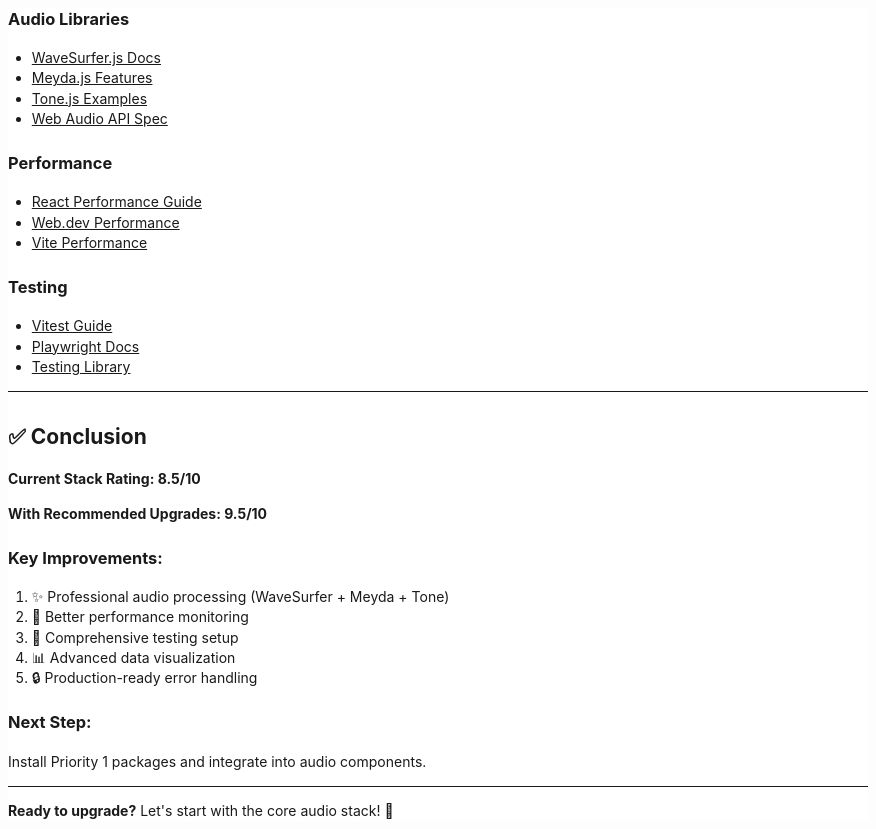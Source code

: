 ### **Audio Libraries**
- [WaveSurfer.js Docs](https://wavesurfer-js.org/)
- [Meyda.js Features](https://meyda.js.org/audio-features)
- [Tone.js Examples](https://tonejs.github.io/)
- [Web Audio API Spec](https://www.w3.org/TR/webaudio/)

### **Performance**
- [React Performance Guide](https://react.dev/learn/render-and-commit)
- [Web.dev Performance](https://web.dev/performance/)
- [Vite Performance](https://vitejs.dev/guide/performance.html)

### **Testing**
- [Vitest Guide](https://vitest.dev/guide/)
- [Playwright Docs](https://playwright.dev/)
- [Testing Library](https://testing-library.com/)

---

## ✅ Conclusion

**Current Stack Rating: 8.5/10**

**With Recommended Upgrades: 9.5/10**

### **Key Improvements:**
1. ✨ Professional audio processing (WaveSurfer + Meyda + Tone)
2. 🚀 Better performance monitoring
3. 🧪 Comprehensive testing setup
4. 📊 Advanced data visualization
5. 🔒 Production-ready error handling

### **Next Step:**
Install Priority 1 packages and integrate into audio components.

---

**Ready to upgrade?** Let's start with the core audio stack! 🎵